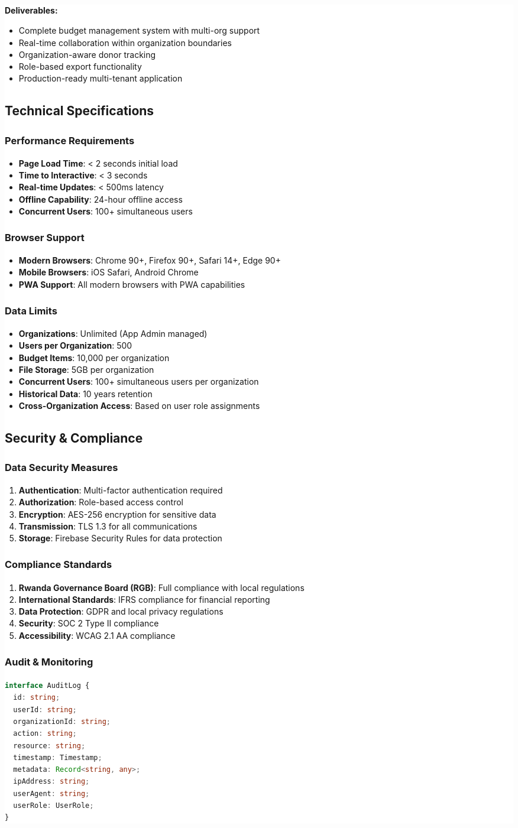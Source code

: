 **Deliverables:**
- Complete budget management system with multi-org support
- Real-time collaboration within organization boundaries
- Organization-aware donor tracking
- Role-based export functionality
- Production-ready multi-tenant application

## Technical Specifications

### Performance Requirements
- **Page Load Time**: < 2 seconds initial load
- **Time to Interactive**: < 3 seconds
- **Real-time Updates**: < 500ms latency
- **Offline Capability**: 24-hour offline access
- **Concurrent Users**: 100+ simultaneous users

### Browser Support
- **Modern Browsers**: Chrome 90+, Firefox 90+, Safari 14+, Edge 90+
- **Mobile Browsers**: iOS Safari, Android Chrome
- **PWA Support**: All modern browsers with PWA capabilities

### Data Limits
- **Organizations**: Unlimited (App Admin managed)
- **Users per Organization**: 500
- **Budget Items**: 10,000 per organization
- **File Storage**: 5GB per organization
- **Concurrent Users**: 100+ simultaneous users per organization
- **Historical Data**: 10 years retention
- **Cross-Organization Access**: Based on user role assignments

## Security & Compliance

### Data Security Measures
1. **Authentication**: Multi-factor authentication required
2. **Authorization**: Role-based access control
3. **Encryption**: AES-256 encryption for sensitive data
4. **Transmission**: TLS 1.3 for all communications
5. **Storage**: Firebase Security Rules for data protection

### Compliance Standards
1. **Rwanda Governance Board (RGB)**: Full compliance with local regulations
2. **International Standards**: IFRS compliance for financial reporting
3. **Data Protection**: GDPR and local privacy regulations
4. **Security**: SOC 2 Type II compliance
5. **Accessibility**: WCAG 2.1 AA compliance

### Audit & Monitoring
```typescript
interface AuditLog {
  id: string;
  userId: string;
  organizationId: string;
  action: string;
  resource: string;
  timestamp: Timestamp;
  metadata: Record<string, any>;
  ipAddress: string;
  userAgent: string;
  userRole: UserRole;
}

```